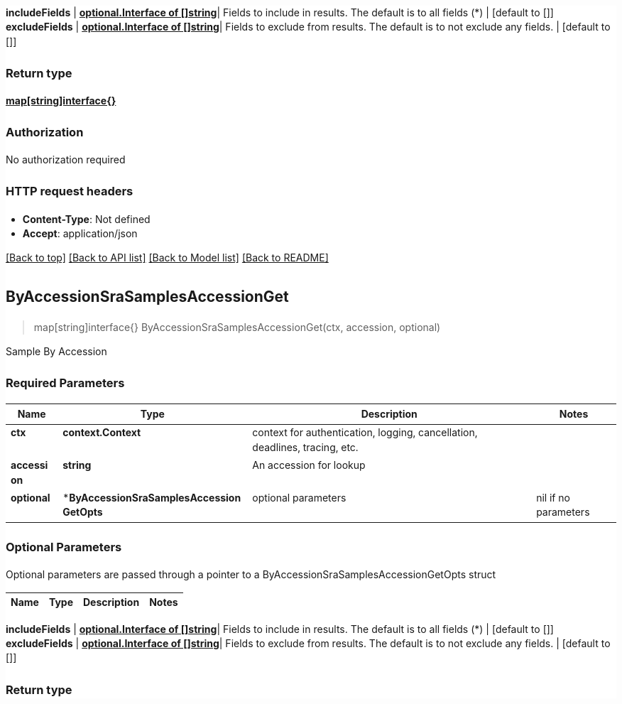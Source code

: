  **includeFields** | [**optional.Interface of []string**](string.md)| Fields to include in results. The default is to all fields (*) | [default to []]
 **excludeFields** | [**optional.Interface of []string**](string.md)| Fields to exclude from results. The default is to not exclude any fields.  | [default to []]

### Return type

[**map[string]interface{}**](map[string]interface{}.md)

### Authorization

No authorization required

### HTTP request headers

- **Content-Type**: Not defined
- **Accept**: application/json

[[Back to top]](#) [[Back to API list]](../README.md#documentation-for-api-endpoints)
[[Back to Model list]](../README.md#documentation-for-models)
[[Back to README]](../README.md)


## ByAccessionSraSamplesAccessionGet

> map[string]interface{} ByAccessionSraSamplesAccessionGet(ctx, accession, optional)

Sample By Accession

### Required Parameters


Name | Type | Description  | Notes
------------- | ------------- | ------------- | -------------
**ctx** | **context.Context** | context for authentication, logging, cancellation, deadlines, tracing, etc.
**accession** | **string**| An accession for lookup | 
 **optional** | ***ByAccessionSraSamplesAccessionGetOpts** | optional parameters | nil if no parameters

### Optional Parameters

Optional parameters are passed through a pointer to a ByAccessionSraSamplesAccessionGetOpts struct


Name | Type | Description  | Notes
------------- | ------------- | ------------- | -------------

 **includeFields** | [**optional.Interface of []string**](string.md)| Fields to include in results. The default is to all fields (*) | [default to []]
 **excludeFields** | [**optional.Interface of []string**](string.md)| Fields to exclude from results. The default is to not exclude any fields.  | [default to []]

### Return type
